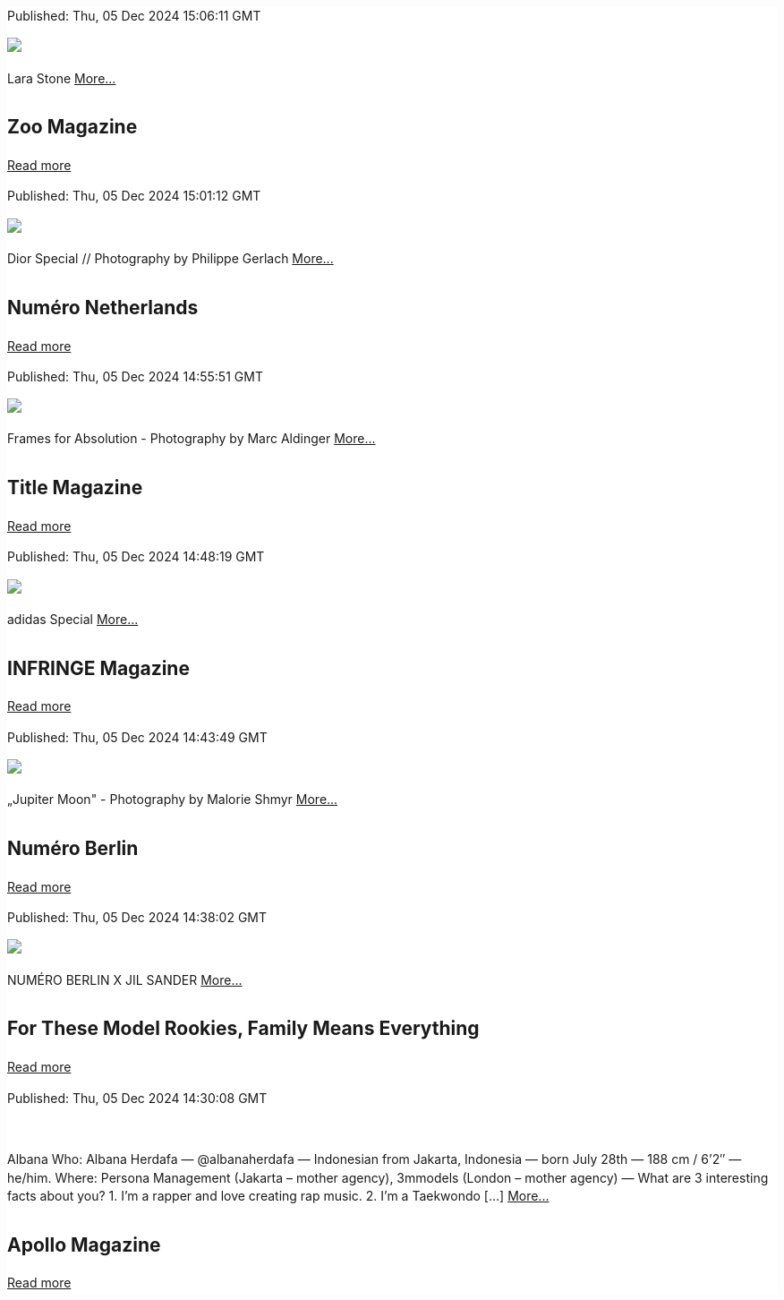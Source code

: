 Published: Thu, 05 Dec 2024 15:06:11 GMT

<p><img src="https://i.mdel.net/i/db/2024/12/2399441/2399441-800w.jpg" /></p>Lara Stone <a href="https://models.com/work/document-journal-lara-stone" title="Lara Stone">More...</a>

## Zoo Magazine
[Read more](https://models.com/work/zoo-magazine-dior-special--photography-by-philippe-gerlach)

Published: Thu, 05 Dec 2024 15:01:12 GMT

<p><img src="https://i.mdel.net/i/db/2024/12/2399435/2399435-800w.jpg" /></p>Dior Special // Photography by Philippe Gerlach <a href="https://models.com/work/zoo-magazine-dior-special--photography-by-philippe-gerlach" title="Dior Special // Photography by Philippe Gerlach">More...</a>

## Numéro Netherlands
[Read more](https://models.com/work/numro-netherlands-frames-for-absolution---photography-by-marc-aldinger)

Published: Thu, 05 Dec 2024 14:55:51 GMT

<p><img src="https://i.mdel.net/i/db/2024/12/2399430/2399430-800w.jpg" /></p>Frames for Absolution - Photography by Marc Aldinger <a href="https://models.com/work/numro-netherlands-frames-for-absolution---photography-by-marc-aldinger" title="Frames for Absolution - Photography by Marc Aldinger">More...</a>

## Title Magazine
[Read more](https://models.com/work/title-magazine-adidas-special)

Published: Thu, 05 Dec 2024 14:48:19 GMT

<p><img src="https://i.mdel.net/i/db/2024/12/2399417/2399417-800w.jpg" /></p>adidas Special <a href="https://models.com/work/title-magazine-adidas-special" title="adidas Special">More...</a>

## INFRINGE Magazine
[Read more](https://models.com/work/infringe-magazine-jupiter-moon---photography-by-malorie-shmyr)

Published: Thu, 05 Dec 2024 14:43:49 GMT

<p><img src="https://i.mdel.net/i/db/2024/12/2399413/2399413-800w.jpg" /></p>„Jupiter Moon" - Photography by Malorie Shmyr <a href="https://models.com/work/infringe-magazine-jupiter-moon---photography-by-malorie-shmyr" title="„Jupiter Moon">More...</a>

## Numéro Berlin
[Read more](https://models.com/work/numro-berlin-numro-berlin-x-jil-sander)

Published: Thu, 05 Dec 2024 14:38:02 GMT

<p><img src="https://i.mdel.net/i/db/2024/12/2399412/2399412-800w.jpg" /></p>NUMÉRO BERLIN X JIL SANDER <a href="https://models.com/work/numro-berlin-numro-berlin-x-jil-sander" title="NUMÉRO BERLIN X JIL SANDER">More...</a>

## For These Model Rookies, Family Means Everything
[Read more](https://models.com/newfaces/mdc-selects/73348)

Published: Thu, 05 Dec 2024 14:30:08 GMT

<p><img alt="" class="attachment-medium size-medium wp-post-image" src="https://i.mdel.net/newfaces/i/2024/12/mdcselects041224.jpg" /></p>Albana Who: Albana Herdafa — @albanaherdafa — Indonesian from Jakarta, Indonesia — born July 28th — 188 cm / 6&#8217;2&#8243; — he/him. Where: Persona Management (Jakarta &#8211; mother agency), 3mmodels (London &#8211; mother agency) — What are 3 interesting facts about you? 1. I&#8217;m a rapper and love creating rap music. 2. I&#8217;m a Taekwondo [&hellip;] <a href="https://models.com/newfaces/mdc-selects/73348" title="For These Model Rookies, Family Means Everything">More...</a>

## Apollo Magazine
[Read more](https://models.com/work/apollo-magazine-apollo-magazine-38-winter-2024-cover)
